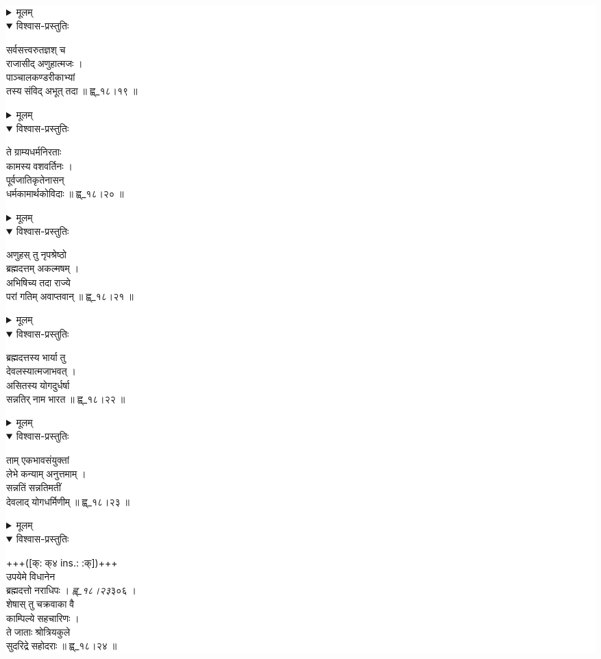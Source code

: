 <details><summary>मूलम्</summary></details>

<details open><summary>विश्वास-प्रस्तुतिः</summary>

सर्वसत्त्वरुतज्ञश् च  
राजासीद् अणुहात्मजः ।  
पाञ्चालकण्डरीकाभ्यां  
तस्य संविद् अभूत् तदा ॥ ह्व्_१८।१९ ॥
</details>

<details><summary>मूलम्</summary></details>

<details open><summary>विश्वास-प्रस्तुतिः</summary>

ते ग्राम्यधर्मनिरताः  
कामस्य वशवर्तिनः ।  
पूर्वजातिकृतेनासन्  
धर्मकामार्थकोविदाः ॥ ह्व्_१८।२० ॥
</details>

<details><summary>मूलम्</summary></details>

<details open><summary>विश्वास-प्रस्तुतिः</summary>

अणुहस् तु नृपश्रेष्ठो  
ब्रह्मदत्तम् अकल्मषम् ।  
अभिषिच्य तदा राज्ये  
परां गतिम् अवाप्तवान् ॥ ह्व्_१८।२१ ॥
</details>

<details><summary>मूलम्</summary></details>

<details open><summary>विश्वास-प्रस्तुतिः</summary>

ब्रह्मदत्तस्य भार्या तु  
देवलस्यात्मजाभवत् ।  
असितस्य योगदुर्धर्षा  
सन्नतिर् नाम भारत ॥ ह्व्_१८।२२ ॥
</details>

<details><summary>मूलम्</summary></details>

<details open><summary>विश्वास-प्रस्तुतिः</summary>

ताम् एकभावसंयुक्तां  
लेभे कन्याम् अनुत्तमाम् ।  
सन्नतिं सन्नतिमतीं  
देवलाद् योगधर्मिणीम् ॥ ह्व्_१८।२३ ॥
</details>

<details><summary>मूलम्</summary></details>

<details open><summary>विश्वास-प्रस्तुतिः</summary>

+++([क्: क्४ ins.: :क्])+++  
उपयेमे विधानेन  
ब्रह्मदत्तो नराधिपः । *ह्व्_१८।२३*३०६ ।  
शेषास् तु चक्रवाका वै  
काम्पिल्ये सहचारिणः ।  
ते जाताः श्रोत्रियकुले  
सुदरिद्रे सहोदराः ॥ ह्व्_१८।२४ ॥
</details>
